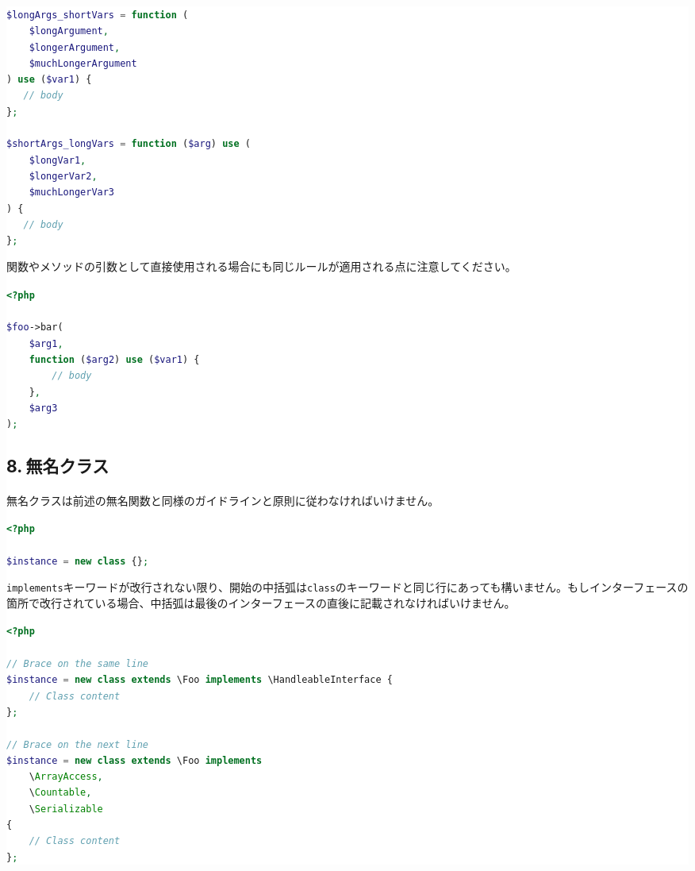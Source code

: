 ~~~php
$longArgs_shortVars = function (
    $longArgument,
    $longerArgument,
    $muchLongerArgument
) use ($var1) {
   // body
};

$shortArgs_longVars = function ($arg) use (
    $longVar1,
    $longerVar2,
    $muchLongerVar3
) {
   // body
};
~~~

関数やメソッドの引数として直接使用される場合にも同じルールが適用される点に注意してください。

~~~php
<?php

$foo->bar(
    $arg1,
    function ($arg2) use ($var1) {
        // body
    },
    $arg3
);
~~~



## 8. 無名クラス

無名クラスは前述の無名関数と同様のガイドラインと原則に従わなければいけません。

~~~php
<?php

$instance = new class {};
~~~

`implements`キーワードが改行されない限り、開始の中括弧は`class`のキーワードと同じ行にあっても構いません。もしインターフェースの箇所で改行されている場合、中括弧は最後のインターフェースの直後に記載されなければいけません。

~~~php
<?php

// Brace on the same line
$instance = new class extends \Foo implements \HandleableInterface {
    // Class content
};

// Brace on the next line
$instance = new class extends \Foo implements
    \ArrayAccess,
    \Countable,
    \Serializable
{
    // Class content
};
~~~
